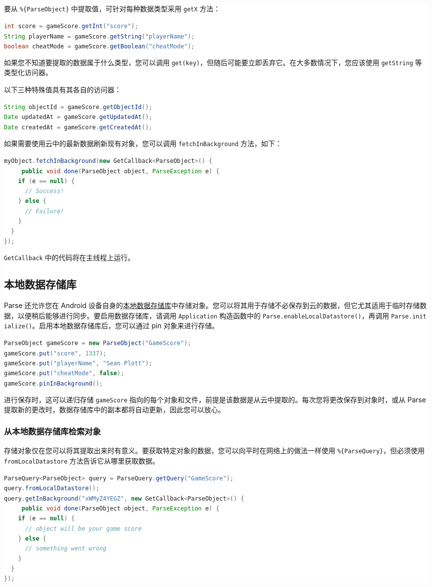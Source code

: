 要从 `%{ParseObject}` 中提取值，可针对每种数据类型采用 `getX` 方法：

```java
int score = gameScore.getInt("score");
String playerName = gameScore.getString("playerName");
boolean cheatMode = gameScore.getBoolean("cheatMode");
```

如果您不知道要提取的数据属于什么类型，您可以调用 `get(key)`，但随后可能要立即丢弃它。在大多数情况下，您应该使用 `getString` 等类型化访问器。

以下三种特殊值具有其各自的访问器：

```java
String objectId = gameScore.getObjectId();
Date updatedAt = gameScore.getUpdatedAt();
Date createdAt = gameScore.getCreatedAt();
```

如果需要使用云中的最新数据刷新现有对象，您可以调用 `fetchInBackground` 方法，如下：

```java
myObject.fetchInBackground(new GetCallback<ParseObject>() {
     public void done(ParseObject object, ParseException e) {
    if (e == null) {
      // Success!
    } else {
      // Failure!
    }
  }
});
```

`GetCallback` 中的代码将在主线程上运行。

## 本地数据存储库

Parse 还允许您在 Android 设备自身的[本地数据存储库](#localdatastore)中存储对象。您可以将其用于存储不必保存到云的数据，但它尤其适用于临时存储数据，以便稍后能够进行同步。要启用数据存储库，请调用 `Application` 构造函数中的 `Parse.enableLocalDatastore()`，再调用 `Parse.initialize()`。启用本地数据存储库后，您可以通过 pin 对象来进行存储。

```java
ParseObject gameScore = new ParseObject("GameScore");
gameScore.put("score", 1337);
gameScore.put("playerName", "Sean Plott");
gameScore.put("cheatMode", false);
gameScore.pinInBackground();
```

进行保存时，这可以递归存储 `gameScore` 指向的每个对象和文件，前提是该数据是从云中提取的。每次您将更改保存到对象时，或从 Parse 提取新的更改时，数据存储库中的副本都将自动更新，因此您可以放心。

### 从本地数据存储库检索对象

存储对象仅在您可以将其提取出来时有意义。要获取特定对象的数据，您可以向平时在网络上的做法一样使用 `%{ParseQuery}`，但必须使用 `fromLocalDatastore` 方法告诉它从哪里获取数据。

```java
ParseQuery<ParseObject> query = ParseQuery.getQuery("GameScore");
query.fromLocalDatastore();
query.getInBackground("xWMyZ4YEGZ", new GetCallback<ParseObject>() {
     public void done(ParseObject object, ParseException e) {
    if (e == null) {
      // object will be your game score
    } else {
      // something went wrong
    }
  }
});
```
